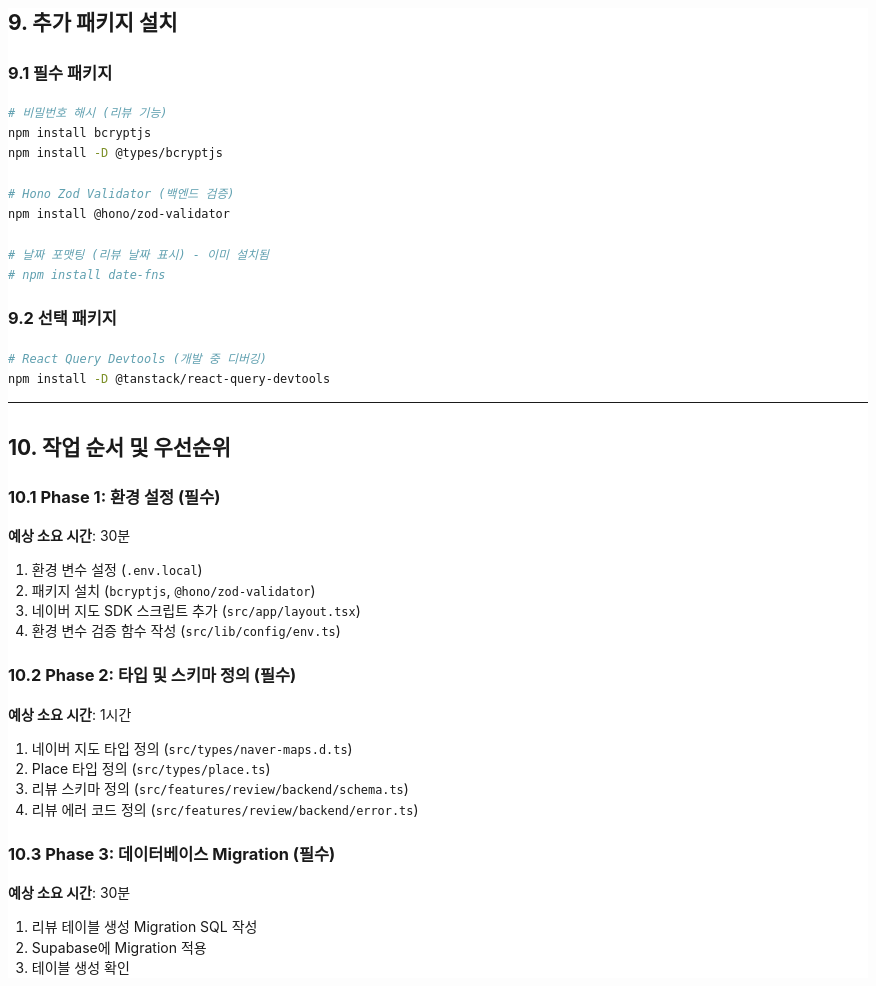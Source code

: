 
## 9. 추가 패키지 설치

### 9.1 필수 패키지

```bash
# 비밀번호 해시 (리뷰 기능)
npm install bcryptjs
npm install -D @types/bcryptjs

# Hono Zod Validator (백엔드 검증)
npm install @hono/zod-validator

# 날짜 포맷팅 (리뷰 날짜 표시) - 이미 설치됨
# npm install date-fns
```

### 9.2 선택 패키지

```bash
# React Query Devtools (개발 중 디버깅)
npm install -D @tanstack/react-query-devtools
```

---

## 10. 작업 순서 및 우선순위

### 10.1 Phase 1: 환경 설정 (필수)

**예상 소요 시간**: 30분

1. 환경 변수 설정 (`.env.local`)
2. 패키지 설치 (`bcryptjs`, `@hono/zod-validator`)
3. 네이버 지도 SDK 스크립트 추가 (`src/app/layout.tsx`)
4. 환경 변수 검증 함수 작성 (`src/lib/config/env.ts`)

### 10.2 Phase 2: 타입 및 스키마 정의 (필수)

**예상 소요 시간**: 1시간

1. 네이버 지도 타입 정의 (`src/types/naver-maps.d.ts`)
2. Place 타입 정의 (`src/types/place.ts`)
3. 리뷰 스키마 정의 (`src/features/review/backend/schema.ts`)
4. 리뷰 에러 코드 정의 (`src/features/review/backend/error.ts`)

### 10.3 Phase 3: 데이터베이스 Migration (필수)

**예상 소요 시간**: 30분

1. 리뷰 테이블 생성 Migration SQL 작성
2. Supabase에 Migration 적용
3. 테이블 생성 확인
